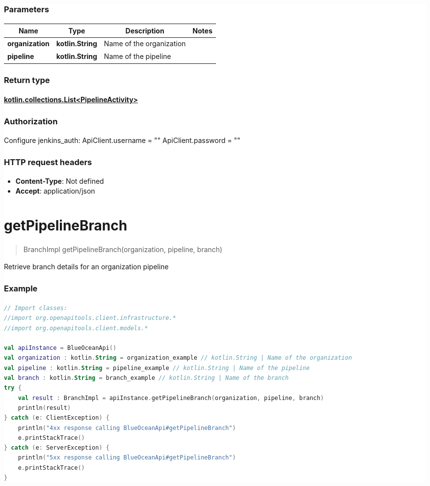 ### Parameters

Name | Type | Description  | Notes
------------- | ------------- | ------------- | -------------
 **organization** | **kotlin.String**| Name of the organization |
 **pipeline** | **kotlin.String**| Name of the pipeline |

### Return type

[**kotlin.collections.List&lt;PipelineActivity&gt;**](PipelineActivity.md)

### Authorization


Configure jenkins_auth:
    ApiClient.username = ""
    ApiClient.password = ""

### HTTP request headers

 - **Content-Type**: Not defined
 - **Accept**: application/json

<a name="getPipelineBranch"></a>
# **getPipelineBranch**
> BranchImpl getPipelineBranch(organization, pipeline, branch)



Retrieve branch details for an organization pipeline

### Example
```kotlin
// Import classes:
//import org.openapitools.client.infrastructure.*
//import org.openapitools.client.models.*

val apiInstance = BlueOceanApi()
val organization : kotlin.String = organization_example // kotlin.String | Name of the organization
val pipeline : kotlin.String = pipeline_example // kotlin.String | Name of the pipeline
val branch : kotlin.String = branch_example // kotlin.String | Name of the branch
try {
    val result : BranchImpl = apiInstance.getPipelineBranch(organization, pipeline, branch)
    println(result)
} catch (e: ClientException) {
    println("4xx response calling BlueOceanApi#getPipelineBranch")
    e.printStackTrace()
} catch (e: ServerException) {
    println("5xx response calling BlueOceanApi#getPipelineBranch")
    e.printStackTrace()
}
```
